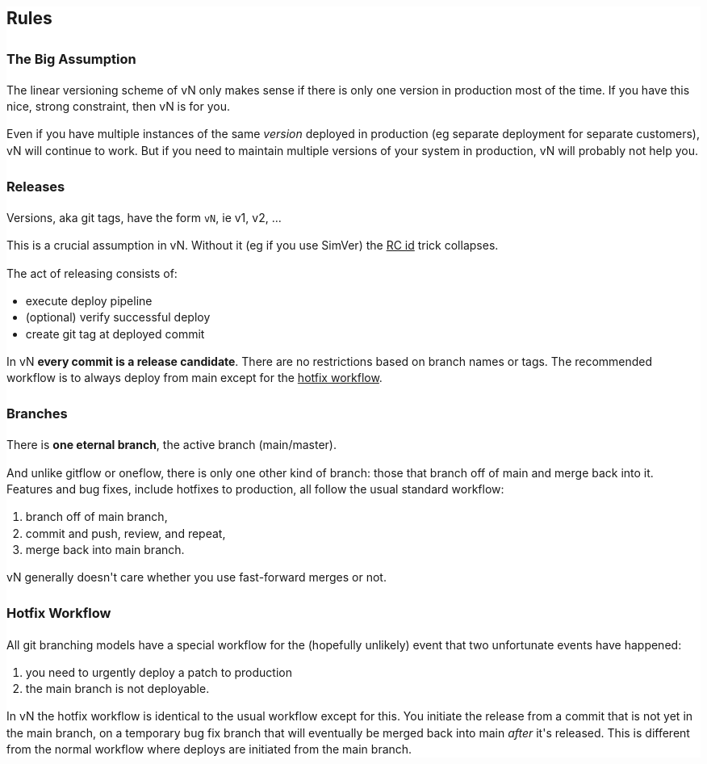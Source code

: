 ## Rules

### The Big Assumption

The linear versioning scheme of vN only makes sense if there is only
one version in production most of the time. If you have this nice, strong
constraint, then vN is for you.

Even if you have multiple instances of the same _version_ deployed in
production (eg separate deployment for separate customers), vN will continue to
work. But if you need to maintain multiple versions of your system in
production, vN will probably not help you.

### Releases

Versions, aka git tags, have the form `vN`, ie v1, v2, ...

This is a crucial assumption in vN. Without it (eg if you use SimVer) the
[RC id](#artifact-versioning-with-rc-ids) trick collapses.


The act of releasing consists of:

* execute deploy pipeline
* (optional) verify successful deploy
* create git tag at deployed commit

In vN **every commit is a release candidate**. There are no restrictions based on branch
names or tags. The recommended workflow is to always deploy from main except
for the [hotfix workflow](#hotfix-workflow).

### Branches

There is __one eternal branch__, the active branch (main/master).

And unlike gitflow or oneflow, there is only one other kind of branch: those that
branch off of main and merge back into it. Features and bug fixes, include
hotfixes to production, all follow the usual standard workflow:

1. branch off of main branch,
2. commit and push, review, and repeat,
3. merge back into main branch.

vN generally doesn't care whether you use fast-forward merges or not.

### Hotfix Workflow

All git branching models have a special workflow for the (hopefully unlikely)
event that two unfortunate events have happened:
1. you need to urgently deploy a patch to production
2. the main branch is not deployable.

In vN the hotfix workflow is identical to the usual workflow except for this.
You initiate the release from a commit that is not yet in the main branch, on a
temporary bug fix branch that will eventually be merged back into main _after_
it's released. This is different from the normal workflow where deploys are
initiated from the main branch.
